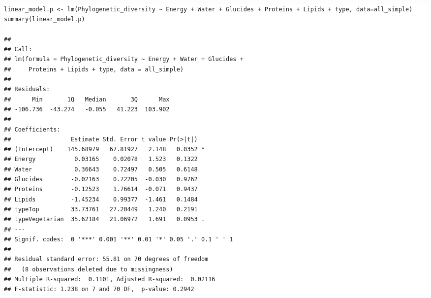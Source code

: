     linear_model.p <- lm(Phylogenetic_diversity ~ Energy + Water + Glucides + Proteins + Lipids + type, data=all_simple)
    summary(linear_model.p)

    ## 
    ## Call:
    ## lm(formula = Phylogenetic_diversity ~ Energy + Water + Glucides + 
    ##     Proteins + Lipids + type, data = all_simple)
    ## 
    ## Residuals:
    ##      Min       1Q   Median       3Q      Max 
    ## -106.736  -43.274   -0.055   41.223  103.902 
    ## 
    ## Coefficients:
    ##                 Estimate Std. Error t value Pr(>|t|)  
    ## (Intercept)    145.68979   67.81927   2.148   0.0352 *
    ## Energy           0.03165    0.02078   1.523   0.1322  
    ## Water            0.36643    0.72497   0.505   0.6148  
    ## Glucides        -0.02163    0.72205  -0.030   0.9762  
    ## Proteins        -0.12523    1.76614  -0.071   0.9437  
    ## Lipids          -1.45234    0.99377  -1.461   0.1484  
    ## typeTop         33.73761   27.20449   1.240   0.2191  
    ## typeVegetarian  35.62184   21.06972   1.691   0.0953 .
    ## ---
    ## Signif. codes:  0 '***' 0.001 '**' 0.01 '*' 0.05 '.' 0.1 ' ' 1
    ## 
    ## Residual standard error: 55.81 on 70 degrees of freedom
    ##   (8 observations deleted due to missingness)
    ## Multiple R-squared:  0.1101, Adjusted R-squared:  0.02116 
    ## F-statistic: 1.238 on 7 and 70 DF,  p-value: 0.2942
